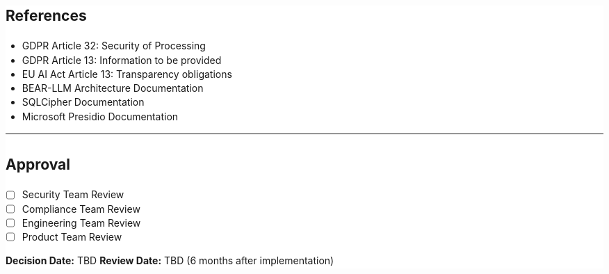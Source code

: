 ## References

- GDPR Article 32: Security of Processing
- GDPR Article 13: Information to be provided
- EU AI Act Article 13: Transparency obligations
- BEAR-LLM Architecture Documentation
- SQLCipher Documentation
- Microsoft Presidio Documentation

---

## Approval

- [ ] Security Team Review
- [ ] Compliance Team Review
- [ ] Engineering Team Review
- [ ] Product Team Review

**Decision Date:** TBD
**Review Date:** TBD (6 months after implementation)
